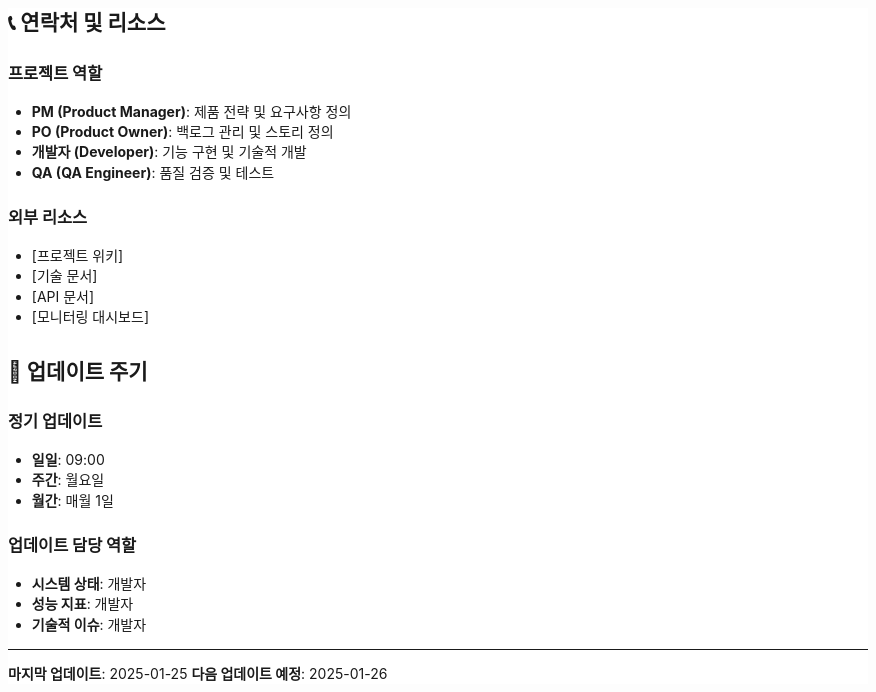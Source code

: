 ## 📞 연락처 및 리소스

### 프로젝트 역할

- **PM (Product Manager)**: 제품 전략 및 요구사항 정의
- **PO (Product Owner)**: 백로그 관리 및 스토리 정의
- **개발자 (Developer)**: 기능 구현 및 기술적 개발
- **QA (QA Engineer)**: 품질 검증 및 테스트

### 외부 리소스

- [프로젝트 위키]
- [기술 문서]
- [API 문서]
- [모니터링 대시보드]

## 🔄 업데이트 주기

### 정기 업데이트

- **일일**: 09:00
- **주간**: 월요일
- **월간**: 매월 1일

### 업데이트 담당 역할

- **시스템 상태**: 개발자
- **성능 지표**: 개발자
- **기술적 이슈**: 개발자

---

**마지막 업데이트**: 2025-01-25
**다음 업데이트 예정**: 2025-01-26
